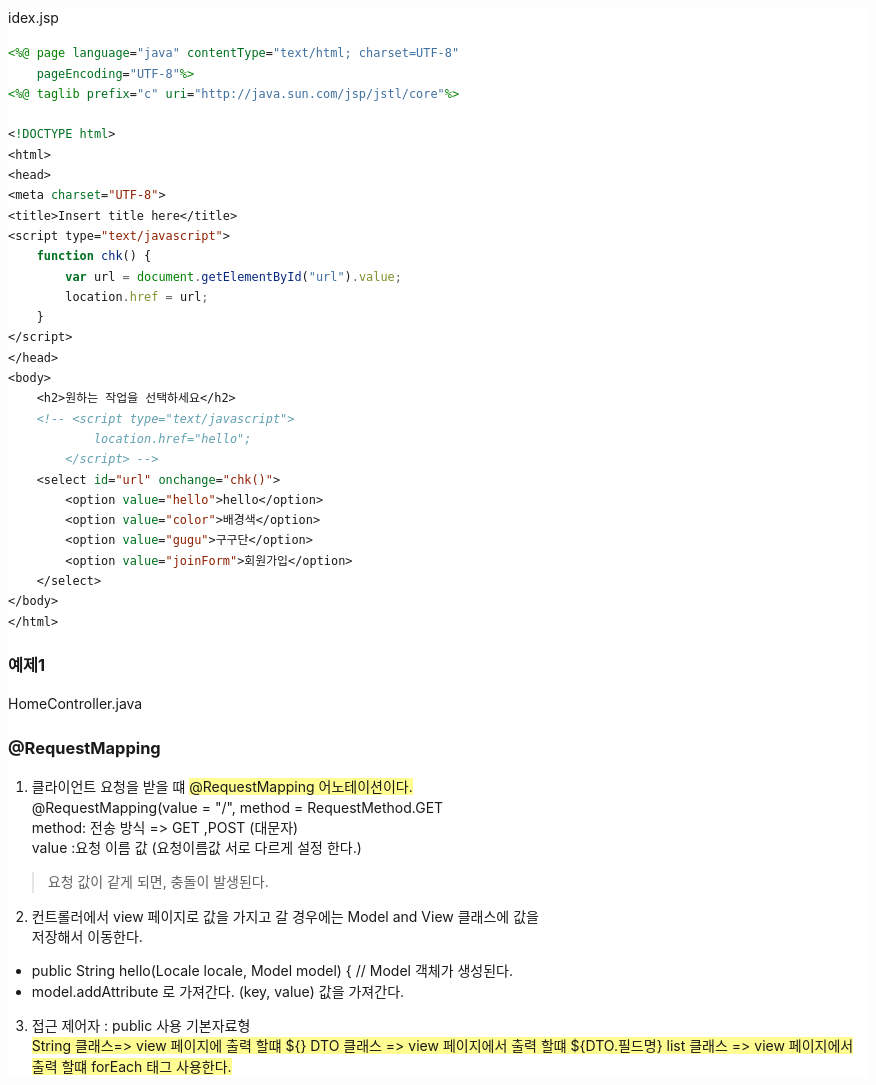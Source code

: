 idex.jsp

```jsp
<%@ page language="java" contentType="text/html; charset=UTF-8"
	pageEncoding="UTF-8"%>
<%@ taglib prefix="c" uri="http://java.sun.com/jsp/jstl/core"%>

<!DOCTYPE html>
<html>
<head>
<meta charset="UTF-8">
<title>Insert title here</title>
<script type="text/javascript">
	function chk() {
		var url = document.getElementById("url").value;
		location.href = url;
	}
</script>
</head>
<body>
	<h2>원하는 작업을 선택하세요</h2>
	<!-- <script type="text/javascript">
			location.href="hello";
		</script> -->
	<select id="url" onchange="chk()">
		<option value="hello">hello</option>
		<option value="color">배경색</option>
		<option value="gugu">구구단</option>
		<option value="joinForm">회원가입</option>
	</select>
</body>
</html>
```
### 예제1

HomeController.java
### @RequestMapping

1. 클라이언트 요청을 받을 떄 <span style="background-color:#fffd91">@RequestMapping 어노테이션이다.</span>   
@RequestMapping(value = "/", method = RequestMethod.GET  
method: 전송 방식 => GET ,POST (대문자)  
value :요청 이름 값 (요청이름값 서로 다르게 설정 한다.)
> 요청 값이 같게 되면, 충돌이 발생된다. 

2. 컨트롤러에서 view 페이지로 값을 가지고 갈 경우에는 Model and View 클래스에 값을  
저장해서 이동한다.
* public String hello(Locale locale, Model model) { //  Model 객체가 생성된다.
* model.addAttribute 로 가져간다. (key, value) 값을 가져간다.
3. 접근 제어자 : public  사용
   기본자료형  
  <span style="background-color:#fffd91"> String 클래스=> view 페이지에 출력 할떄 ${}
   DTO 클래스 => view 페이지에서 출력 할떄 ${DTO.필드명}
   list 클래스 => view 페이지에서 출력 할떄 forEach 태그 사용한다.</spn> 
    